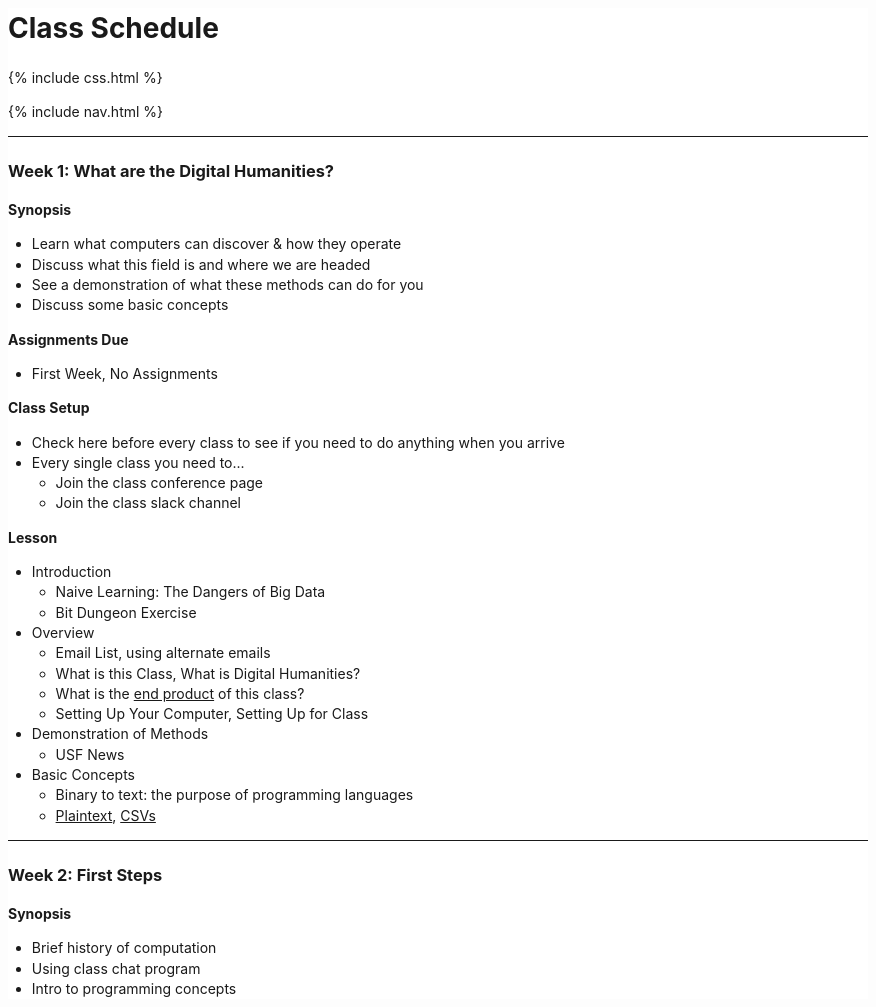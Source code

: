 # Class Schedule

{% include css.html %}

{% include nav.html %}

---

### Week 1: What are the Digital Humanities?

**Synopsis**

* Learn what computers can discover & how they operate
* Discuss what this field is and where we are headed
* See a demonstration of what these methods can do for you
* Discuss some basic concepts

**Assignments Due**

* First Week, No Assignments

**Class Setup**

* Check here before every class to see if you need to do anything when you arrive
* Every single class you need to...
    - Join the class conference page
    - Join the class slack channel

**Lesson**

* Introduction
    * Naive Learning: The Dangers of Big Data
    * Bit Dungeon Exercise
* Overview
    * Email List, using alternate emails
    * What is this Class, What is Digital Humanities?
    * What is the [end product](project.md) of this class?
    * Setting Up Your Computer, Setting Up for Class
* Demonstration of Methods
    - USF News
* Basic Concepts
    - Binary to text: the purpose of programming languages
    - [Plaintext](https://en.wikipedia.org/wiki/Plaintext), [CSVs](https://en.wikipedia.org/wiki/Comma-separated_values)

---

### Week 2: First Steps

**Synopsis**

* Brief history of computation
* Using class chat program
* Intro to programming concepts
